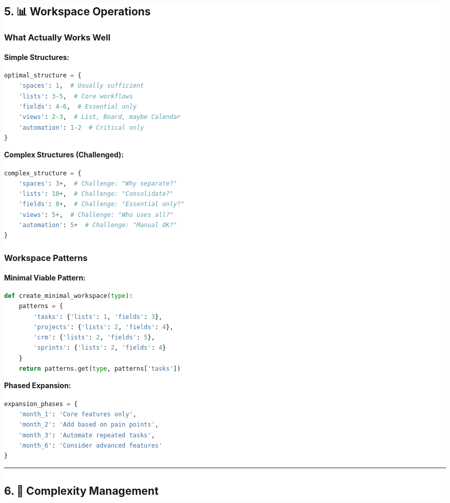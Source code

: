 
## 5. 📊 Workspace Operations

### What Actually Works Well

**Simple Structures:**
```python
optimal_structure = {
    'spaces': 1,  # Usually sufficient
    'lists': 3-5,  # Core workflows
    'fields': 4-6,  # Essential only
    'views': 2-3,  # List, Board, maybe Calendar
    'automation': 1-2  # Critical only
}
```

**Complex Structures (Challenged):**
```python
complex_structure = {
    'spaces': 3+,  # Challenge: "Why separate?"
    'lists': 10+,  # Challenge: "Consolidate?"
    'fields': 8+,  # Challenge: "Essential only?"
    'views': 5+,  # Challenge: "Who uses all?"
    'automation': 5+  # Challenge: "Manual OK?"
}
```

### Workspace Patterns

**Minimal Viable Pattern:**
```python
def create_minimal_workspace(type):
    patterns = {
        'tasks': {'lists': 1, 'fields': 3},
        'projects': {'lists': 2, 'fields': 4},
        'crm': {'lists': 2, 'fields': 5},
        'sprints': {'lists': 2, 'fields': 4}
    }
    return patterns.get(type, patterns['tasks'])
```

**Phased Expansion:**
```python
expansion_phases = {
    'month_1': 'Core features only',
    'month_2': 'Add based on pain points',
    'month_3': 'Automate repeated tasks',
    'month_6': 'Consider advanced features'
}
```

---

## 6. 🚀 Complexity Management
